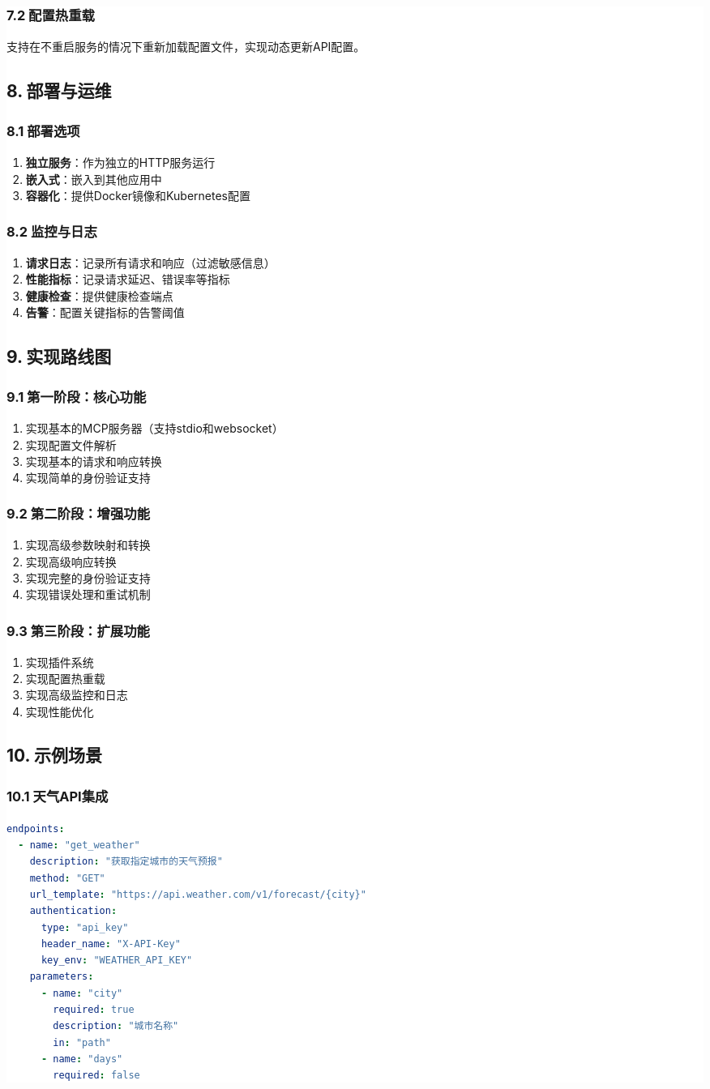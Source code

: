 ### 7.2 配置热重载

支持在不重启服务的情况下重新加载配置文件，实现动态更新API配置。

## 8. 部署与运维

### 8.1 部署选项

1. **独立服务**：作为独立的HTTP服务运行
2. **嵌入式**：嵌入到其他应用中
3. **容器化**：提供Docker镜像和Kubernetes配置

### 8.2 监控与日志

1. **请求日志**：记录所有请求和响应（过滤敏感信息）
2. **性能指标**：记录请求延迟、错误率等指标
3. **健康检查**：提供健康检查端点
4. **告警**：配置关键指标的告警阈值

## 9. 实现路线图

### 9.1 第一阶段：核心功能

1. 实现基本的MCP服务器（支持stdio和websocket）
2. 实现配置文件解析
3. 实现基本的请求和响应转换
4. 实现简单的身份验证支持

### 9.2 第二阶段：增强功能

1. 实现高级参数映射和转换
2. 实现高级响应转换
3. 实现完整的身份验证支持
4. 实现错误处理和重试机制

### 9.3 第三阶段：扩展功能

1. 实现插件系统
2. 实现配置热重载
3. 实现高级监控和日志
4. 实现性能优化

## 10. 示例场景

### 10.1 天气API集成

```yaml
endpoints:
  - name: "get_weather"
    description: "获取指定城市的天气预报"
    method: "GET"
    url_template: "https://api.weather.com/v1/forecast/{city}"
    authentication:
      type: "api_key"
      header_name: "X-API-Key"
      key_env: "WEATHER_API_KEY"
    parameters:
      - name: "city"
        required: true
        description: "城市名称"
        in: "path"
      - name: "days"
        required: false
```